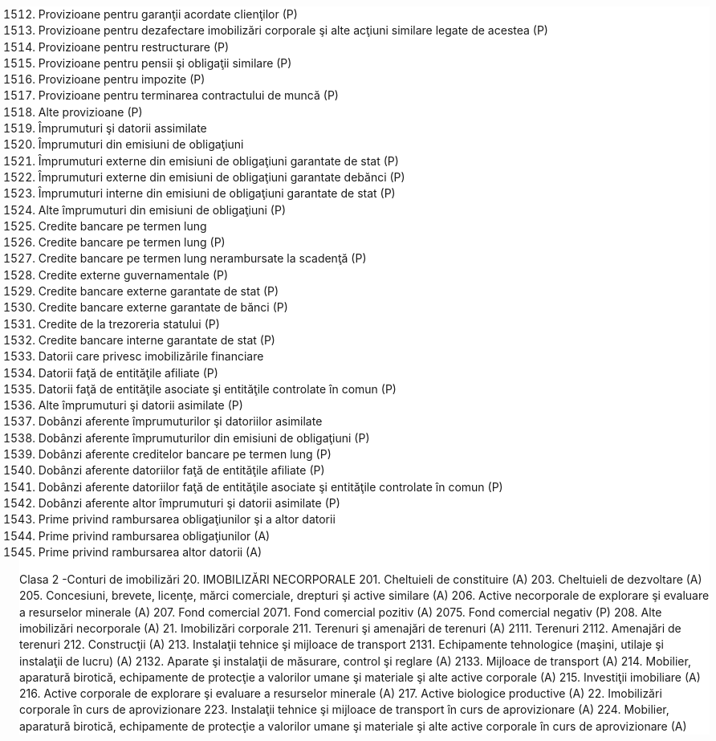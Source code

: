 1512. Provizioane pentru garanţii acordate clienţilor (P)
1513. Provizioane pentru dezafectare imobilizări corporale şi alte acţiuni similare legate de acestea (P)
1514. Provizioane pentru restructurare (P)
1515. Provizioane pentru pensii şi obligaţii similare (P)
1516. Provizioane pentru impozite (P)
1517. Provizioane pentru terminarea contractului de muncă (P)
1518. Alte provizioane (P)
16. Împrumuturi şi datorii assimilate
161. Împrumuturi din emisiuni de obligaţiuni
1614. Împrumuturi externe din emisiuni de obligaţiuni garantate de stat (P)
1615. Împrumuturi externe din emisiuni de obligaţiuni garantate debănci (P)
1617. Împrumuturi interne din emisiuni de obligaţiuni garantate de stat (P)
1618. Alte împrumuturi din emisiuni de obligaţiuni (P)
162. Credite bancare pe termen lung
1621. Credite bancare pe termen lung (P)
1622. Credite bancare pe termen lung nerambursate la scadenţă (P)
1623. Credite externe guvernamentale (P)
1624. Credite bancare externe garantate de stat (P)
1625. Credite bancare externe garantate de bănci (P)
1626. Credite de la trezoreria statului (P)
1627. Credite bancare interne garantate de stat (P)
166. Datorii care privesc imobilizările financiare
1661. Datorii faţă de entităţile afiliate (P)
1663. Datorii faţă de entităţile asociate şi entităţile controlate în comun (P)
167. Alte împrumuturi şi datorii asimilate (P)
168. Dobânzi aferente împrumuturilor şi datoriilor asimilate
1681. Dobânzi aferente împrumuturilor din emisiuni de obligaţiuni (P)
1682. Dobânzi aferente creditelor bancare pe termen lung (P)
1685. Dobânzi aferente datoriilor faţă de entităţile afiliate (P)
1686. Dobânzi aferente datoriilor faţă de entităţile asociate şi entităţile controlate în comun (P)
1687. Dobânzi aferente altor împrumuturi şi datorii asimilate (P)
169. Prime privind rambursarea obligaţiunilor şi a altor datorii
1691. Prime privind rambursarea obligaţiunilor (A)
1692. Prime privind rambursarea altor datorii (A)

Clasa 2 -Conturi de imobilizări
20. IMOBILIZĂRI NECORPORALE
201. Cheltuieli de constituire (A)
203. Cheltuieli de dezvoltare (A)
205. Concesiuni, brevete, licenţe, mărci comerciale, drepturi şi active similare (A)
206. Active necorporale de explorare şi evaluare a resurselor minerale (A)
207. Fond comercial 
2071. Fond comercial pozitiv (A)
2075. Fond comercial negativ (P)
208. Alte imobilizări necorporale (A)
21. Imobilizări corporale
211. Terenuri şi amenajări de terenuri (A)
2111. Terenuri
2112. Amenajări de terenuri
212. Construcţii (A)
213. Instalaţii tehnice şi mijloace de transport
2131. Echipamente tehnologice (maşini, utilaje şi instalaţii de lucru) (A)
2132. Aparate şi instalaţii de măsurare, control şi reglare (A)
2133. Mijloace de transport (A)
214. Mobilier, aparatură birotică, echipamente de protecţie a valorilor umane şi materiale şi alte active corporale (A)
215. Investiţii imobiliare (A)
216. Active corporale de explorare şi evaluare a resurselor minerale (A)
217. Active biologice productive (A)
22. Imobilizări corporale în curs de aprovizionare
223. Instalaţii tehnice şi mijloace de transport în curs de aprovizionare (A)
224. Mobilier, aparatură birotică, echipamente de protecţie a valorilor umane şi materiale şi alte active corporale în curs de aprovizionare (A)